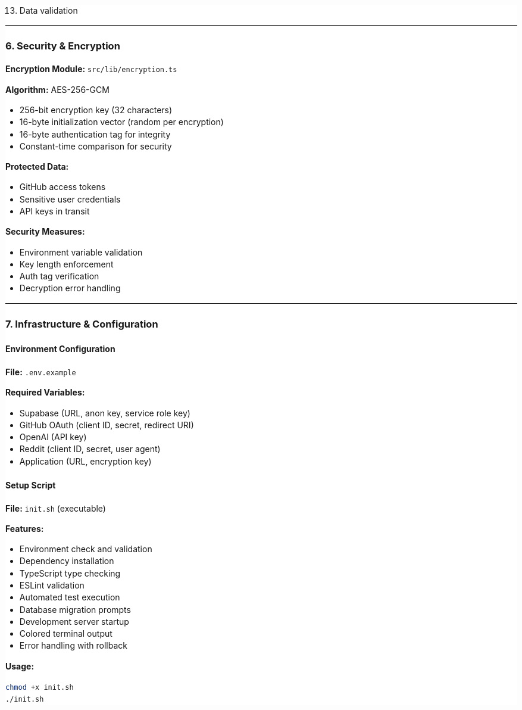 13. Data validation

---

### 6. Security & Encryption

**Encryption Module:** `src/lib/encryption.ts`

**Algorithm:** AES-256-GCM
- 256-bit encryption key (32 characters)
- 16-byte initialization vector (random per encryption)
- 16-byte authentication tag for integrity
- Constant-time comparison for security

**Protected Data:**
- GitHub access tokens
- Sensitive user credentials
- API keys in transit

**Security Measures:**
- Environment variable validation
- Key length enforcement
- Auth tag verification
- Decryption error handling

---

### 7. Infrastructure & Configuration

#### Environment Configuration
**File:** `.env.example`

**Required Variables:**
- Supabase (URL, anon key, service role key)
- GitHub OAuth (client ID, secret, redirect URI)
- OpenAI (API key)
- Reddit (client ID, secret, user agent)
- Application (URL, encryption key)

#### Setup Script
**File:** `init.sh` (executable)

**Features:**
- Environment check and validation
- Dependency installation
- TypeScript type checking
- ESLint validation
- Automated test execution
- Database migration prompts
- Development server startup
- Colored terminal output
- Error handling with rollback

**Usage:**
```bash
chmod +x init.sh
./init.sh
```
